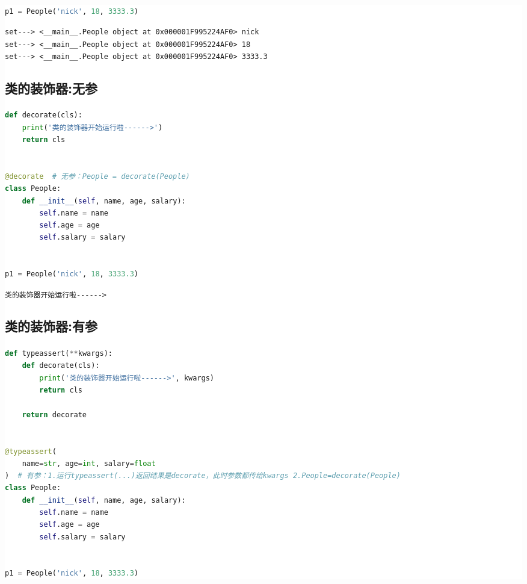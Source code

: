

```python
p1 = People('nick', 18, 3333.3)
```

    set---> <__main__.People object at 0x000001F995224AF0> nick
    set---> <__main__.People object at 0x000001F995224AF0> 18
    set---> <__main__.People object at 0x000001F995224AF0> 3333.3
    

## 类的装饰器:无参


```python
def decorate(cls):
    print('类的装饰器开始运行啦------>')
    return cls


@decorate  # 无参：People = decorate(People)
class People:
    def __init__(self, name, age, salary):
        self.name = name
        self.age = age
        self.salary = salary


p1 = People('nick', 18, 3333.3)
```

    类的装饰器开始运行啦------>
    

##  类的装饰器:有参


```python
def typeassert(**kwargs):
    def decorate(cls):
        print('类的装饰器开始运行啦------>', kwargs)
        return cls

    return decorate


@typeassert(
    name=str, age=int, salary=float
)  # 有参：1.运行typeassert(...)返回结果是decorate，此时参数都传给kwargs 2.People=decorate(People)
class People:
    def __init__(self, name, age, salary):
        self.name = name
        self.age = age
        self.salary = salary


p1 = People('nick', 18, 3333.3)
```
